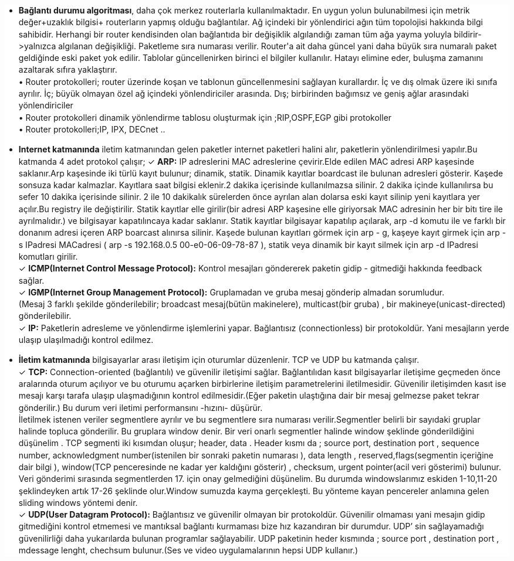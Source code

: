   - **Bağlantı durumu algoritması**, daha çok merkez routerlarla kullanılmaktadır. En uygun yolun bulunabilmesi için metrik değer+uzaklık bilgisi+ routerların yapmış olduğu bağlantılar. Ağ içindeki bir yönlendirici ağın tüm topolojisi hakkında bilgi sahibidir. Herhangi bir router kendisinden olan bağlantıda bir değişiklik algılandığı zaman tüm ağa yayma yoluyla bildirir->yalnızca algılanan değişikliği. Paketleme sıra numarası verilir. Router'a ait daha güncel yani daha büyük sıra numaralı paket geldiğinde eski paket yok edilir. Tablolar güncellenirken birinci el bilgiler kullanılır. Hatayı elimine eder, buluşma zamanını azaltarak sıfıra yaklaştırır.    
 •  Router protokolleri; router üzerinde koşan ve tablonun güncellenmesini sağlayan kurallardır. İç ve dış olmak üzere iki sınıfa ayrılır. İç; büyük olmayan özel ağ içindeki yönlendiriciler arasında. Dış; birbirinden bağımsız ve geniş ağlar arasındaki yönlendiriciler    
•  Router protokolleri dinamik yönlendirme tablosu oluşturmak için ;RIP,OSPF,EGP gibi protokoller    
•  Router protokolleri;IP, IPX, DECnet ..   
- **Internet katmanında** iletim katmanından gelen paketler internet paketleri halini 
alır, paketlerin yönlendirilmesi yapılır.Bu katmanda 4 adet protokol çalışır; 
  ✓ **ARP:** IP adreslerini MAC adreslerine çevirir.Elde edilen MAC adresi ARP 
kaşesinde saklanır.Arp kaşesinde iki türlü kayıt bulunur; dinamik, statik. 
Dinamik kayıtlar boardcast ile bulunan adresleri gösterir. Kaşede sonsuza 
kadar kalmazlar. Kayıtlara saat bilgisi eklenir.2 dakika içerisinde kullanılmazsa 
silinir. 2 dakika içinde kullanılırsa bu sefer 10 dakika içerisinde silinir. 2 ile 10 
dakikalık sürelerden önce ayrılan alan dolarsa eski kayıt silinip yeni kayıtlara yer 
açılır.Bu registry ile değiştirilir. Statik kayıtlar elle girilir(bir adresi ARP kaşesine elle giriyorsak MAC 
adresinin her bir bitı tire ile ayrılmalıdır.) ve bilgisayar kapatılıncaya kadar saklanır. 
Statik kayıtlar bilgisayar kapatılıp açılarak, arp -d komutu ile ve farklı bir donanım 
adresi içeren ARP boarcast alınırsa silinir. Kaşede bulunan kayıtları görmek için 
arp - g, kaşeye kayıt girmek için arp -s IPadresi MACadresi ( arp -s 
192.168.0.5 00-e0-06-09-78-87 ), statik veya dinamik bir kayıt silmek için arp 
-d IPadresi komutları girilir.  
 ✓  **ICMP(Internet Control Message Protocol):** Kontrol mesajları göndererek 
paketin gidip - gitmediği hakkında feedback sağlar.   
 ✓  **IGMP(Internet Group Management Protocol):** Gruplamadan ve gruba mesaj 
gönderip almadan sorumludur.   
(Mesaj 3 farklı şekilde gönderilebilir; broadcast mesaj(bütün makinelere), 
multicast(bir gruba) , bir makineye(unicast-directed) gönderilebilir.   
  ✓ **IP:** Paketlerin adresleme ve yönlendirme işlemlerini yapar. Bağlantısız 
(connectionless) bir protokoldür. Yani mesajların yerde ulaşıp ulaşılmadığı 
kontrol edilmez.

- **İletim katmanında** bilgisayarlar arası iletişim için oturumlar düzenlenir. TCP ve 
UDP bu katmanda çalışır.    
    ✓  **TCP:** Connection-oriented (bağlantılı) ve güvenilir iletişimi sağlar. 
Bağlantılıdan kasıt bilgisayarlar iletişime geçmeden önce aralarında oturum 
açılıyor ve bu oturumu açarken birbirlerine iletişim parametrelerini iletilmesidir. 
Güvenilir iletişimden kasıt ise mesajı karşı tarafa ulaşıp ulaşmadığının kontrol edilmesidir.(Eğer paketin ulaştığına dair bir mesaj gelmezse paket tekrar 
gönderilir.) Bu durum veri iletimi performansını -hızını- düşürür.   
İletilmek istenen veriler segmentlere ayrılır ve bu segmentlere sıra numarası 
verilir.Segmentler belirli bir sayıdaki gruplar halinde topluca gönderilir. Bu gruplara 
window denir. Bir veri onarlı segmentler halinde window şeklinde gönderildiğini 
düşünelim . TCP segmenti iki kısımdan oluşur; header, data . Header kısmı da ; source 
port, destination port , sequence number, acknowledgment number(istenilen bir 
sonraki paketin numarası ), data length , reserved,flags(segmentin içeriğine dair 
bilgi ), window(TCP penceresinde ne kadar yer kaldığını gösterir) , checksum, 
urgent pointer(acil veri gösterimi) bulunur.    
Veri gönderimi sırasında segmentlerden 17. için onay gelmediğini düşünelim. 
Bu durumda windowslarımız eskiden 1-10,11-20 şeklindeyken artık 17-26 şeklinde 
olur.Window sumuzda kayma gerçekleşti. Bu yönteme kayan pencereler anlamına 
gelen sliding windows yöntemi denir.     
  ✓ **UDP(User Datagram Protocol):** Bağlantısız ve güvenilir olmayan bir 
protokoldür. Güvenilir olmaması yani mesajın gidip gitmediğini kontrol etmemesi 
ve mantıksal bağlantı kurmaması bize hız kazandıran bir durumdur. UDP’ sin 
sağlayamadığı güvenilirliği daha yukarılarda bulunan programlar sağlayabilir. 
UDP paketinin heder kısmında ; source port , destination port , mdessage 
lenght, chechsum bulunur.(Ses ve video uygulamalarının hepsi UDP kullanır.)